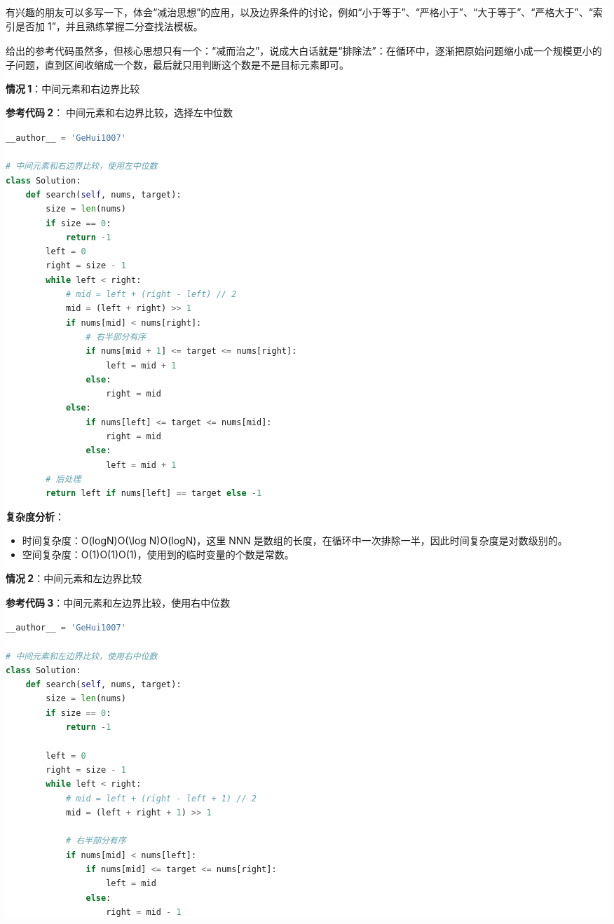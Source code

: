 有兴趣的朋友可以多写一下，体会“减治思想”的应用，以及边界条件的讨论，例如“小于等于”、“严格小于”、“大于等于”、“严格大于”、“索引是否加 1”，并且熟练掌握二分查找法模板。

给出的参考代码虽然多，但核心思想只有一个：“减而治之”，说成大白话就是“排除法”：在循环中，逐渐把原始问题缩小成一个规模更小的子问题，直到区间收缩成一个数，最后就只用判断这个数是不是目标元素即可。

**情况 1**：中间元素和右边界比较

**参考代码 2**： 中间元素和右边界比较，选择左中位数

```Python
__author__ = 'GeHui1007'

# 中间元素和右边界比较，使用左中位数
class Solution:
    def search(self, nums, target):
        size = len(nums)
        if size == 0:
            return -1
        left = 0
        right = size - 1
        while left < right:
            # mid = left + (right - left) // 2
            mid = (left + right) >> 1
            if nums[mid] < nums[right]:
                # 右半部分有序
                if nums[mid + 1] <= target <= nums[right]:
                    left = mid + 1
                else:
                    right = mid
            else:
                if nums[left] <= target <= nums[mid]:
                    right = mid
                else:
                    left = mid + 1
        # 后处理
        return left if nums[left] == target else -1
```

**复杂度分析**：

- 时间复杂度：O(logN)O(\log N)O(logN)，这里 NNN 是数组的长度，在循环中一次排除一半，因此时间复杂度是对数级别的。
- 空间复杂度：O(1)O(1)O(1)，使用到的临时变量的个数是常数。

**情况 2**：中间元素和左边界比较

**参考代码 3**：中间元素和左边界比较，使用右中位数

```Python
__author__ = 'GeHui1007'

# 中间元素和左边界比较，使用右中位数
class Solution:
    def search(self, nums, target):
        size = len(nums)
        if size == 0:
            return -1

        left = 0
        right = size - 1
        while left < right:
            # mid = left + (right - left + 1) // 2
            mid = (left + right + 1) >> 1

            # 右半部分有序
            if nums[mid] < nums[left]:
                if nums[mid] <= target <= nums[right]:
                    left = mid
                else:
                    right = mid - 1
```